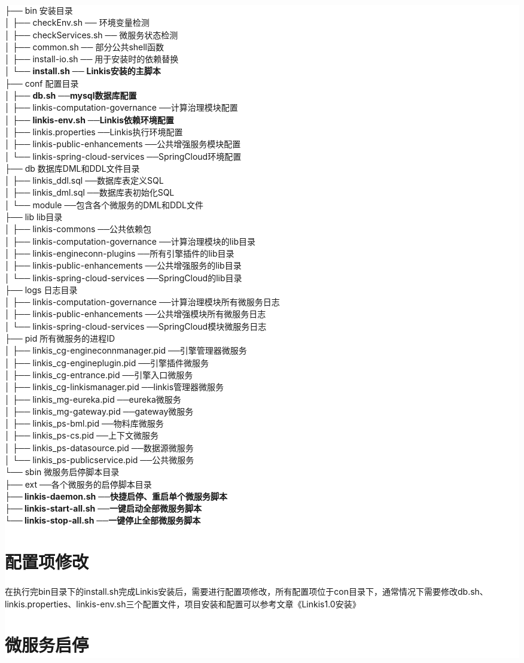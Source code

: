 ├── bin 安装目录  
│ ├── checkEnv.sh ── 环境变量检测  
│ ├── checkServices.sh ── 微服务状态检测  
│ ├── common.sh ── 部分公共shell函数  
│ ├── install-io.sh ── 用于安装时的依赖替换  
│ └── **install.sh** ── **Linkis安装的主脚本**  
├── conf 配置目录  
│ ├── **db.sh**       ──**mysql数据库配置**  
│ ├── linkis-computation-governance ──计算治理模块配置  
│ ├── **linkis-env.sh**     ──**Linkis依赖环境配置**  
│ ├── linkis.properties ──Linkis执行环境配置  
│ ├── linkis-public-enhancements ──公共增强服务模块配置  
│ └── linkis-spring-cloud-services ──SpringCloud环境配置  
├── db 数据库DML和DDL文件目录  
│ ├── linkis_ddl.sql ──数据库表定义SQL  
│ ├── linkis_dml.sql ──数据库表初始化SQL  
│ └── module ──包含各个微服务的DML和DDL文件  
├── lib lib目录  
│ ├── linkis-commons ──公共依赖包  
│ ├── linkis-computation-governance ──计算治理模块的lib目录  
│ ├── linkis-engineconn-plugins ──所有引擎插件的lib目录  
│ ├── linkis-public-enhancements ──公共增强服务的lib目录  
│ └── linkis-spring-cloud-services ──SpringCloud的lib目录  
├── logs 日志目录  
│ ├── linkis-computation-governance ──计算治理模块所有微服务日志  
│ ├── linkis-public-enhancements ──公共增强模块所有微服务日志  
│ └── linkis-spring-cloud-services ──SpringCloud模块微服务日志  
├── pid 所有微服务的进程ID  
│ ├── linkis_cg-engineconnmanager.pid ──引擎管理器微服务  
│ ├── linkis_cg-engineplugin.pid ──引擎插件微服务  
│ ├── linkis_cg-entrance.pid ──引擎入口微服务  
│ ├── linkis_cg-linkismanager.pid ──linkis管理器微服务  
│ ├── linkis_mg-eureka.pid ──eureka微服务  
│ ├── linkis_mg-gateway.pid ──gateway微服务  
│ ├── linkis_ps-bml.pid ──物料库微服务  
│ ├── linkis_ps-cs.pid ──上下文微服务  
│ ├── linkis_ps-datasource.pid ──数据源微服务  
│ └── linkis_ps-publicservice.pid ──公共微服务  
└── sbin 微服务启停脚本目录  
├── ext ──各个微服务的启停脚本目录  
**├── linkis-daemon.sh**    ──**快捷启停、重启单个微服务脚本  
├── linkis-start-all.sh**    ──**一键启动全部微服务脚本  
└── linkis-stop-all.sh**    ──**一键停止全部微服务脚本**

# 配置项修改

在执行完bin目录下的install.sh完成Linkis安装后，需要进行配置项修改，所有配置项位于con目录下，通常情况下需要修改db.sh、linkis.properties、linkis-env.sh三个配置文件，项目安装和配置可以参考文章《Linkis1.0安装》

# 微服务启停

